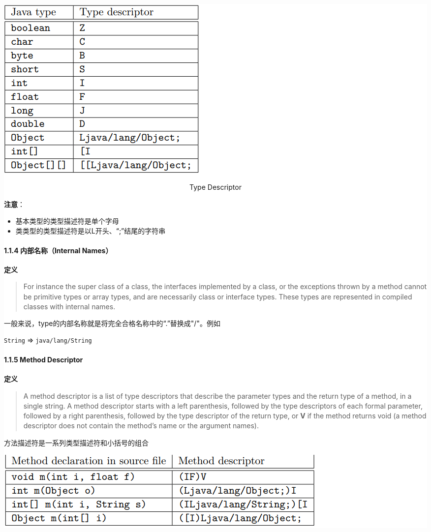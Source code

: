 ![image-20200721164014524](./pic/image-20200721164014524.png)

<center>Type Descriptor</center>

**注意**：

- 基本类型的类型描述符是单个字母
- 类类型的类型描述符是以L开头、“;”结尾的字符串

#### 1.1.4 内部名称（Internal Names）

**定义**

> For instance the super class of a class, the interfaces implemented by a class, or the exceptions thrown by a method cannot be primitive types or array types, and are necessarily class or interface types. These types are represented in compiled classes with internal names.   

一般来说，type的内部名称就是将完全合格名称中的“.”替换成"/"。例如

`String` &rArr; `java/lang/String`

#### 1.1.5 Method Descriptor

**定义**

> A method descriptor is a list of type descriptors that describe the parameter types and the return type of a method, in a single string. A method descriptor starts with a left parenthesis, followed by the type descriptors of each formal parameter, followed by a right parenthesis, followed by the type descriptor of the return type, or **V** if the method returns void (a method descriptor does not contain the method’s name or the argument names).  

方法描述符是一系列类型描述符和小括号的组合

![image-20200721164745693](./pic/image-20200721164745693.png)

